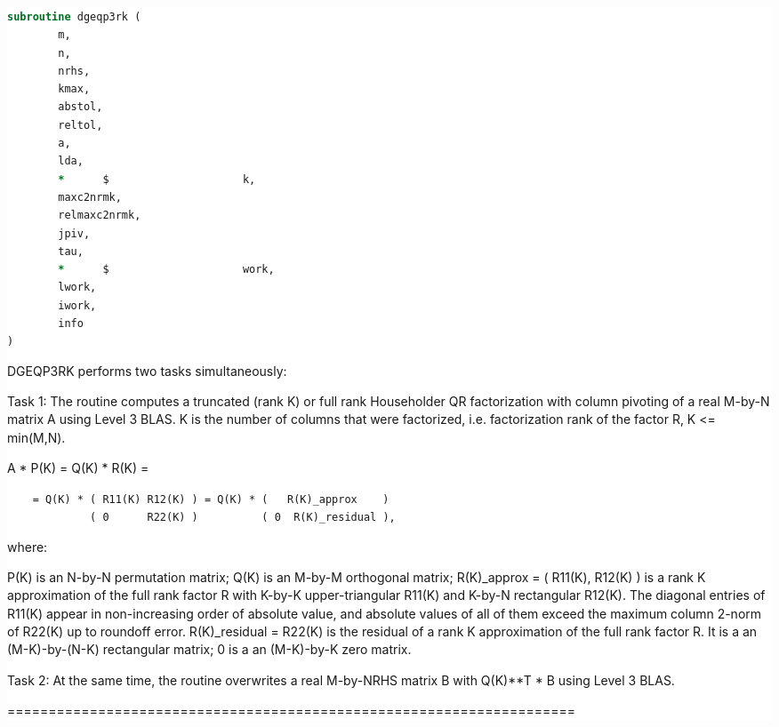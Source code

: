 ```fortran
subroutine dgeqp3rk (
		m,
		n,
		nrhs,
		kmax,
		abstol,
		reltol,
		a,
		lda,
		*      $                     k,
		maxc2nrmk,
		relmaxc2nrmk,
		jpiv,
		tau,
		*      $                     work,
		lwork,
		iwork,
		info
)
```

 DGEQP3RK performs two tasks simultaneously:

 Task 1: The routine computes a truncated (rank K) or full rank
 Householder QR factorization with column pivoting of a real
 M-by-N matrix A using Level 3 BLAS. K is the number of columns
 that were factorized, i.e. factorization rank of the
 factor R, K <= min(M,N).

  A * P(K) = Q(K) * R(K)  =

        = Q(K) * ( R11(K) R12(K) ) = Q(K) * (   R(K)_approx    )
                 ( 0      R22(K) )          ( 0  R(K)_residual ),

 where:

  P(K)            is an N-by-N permutation matrix;
  Q(K)            is an M-by-M orthogonal matrix;
  R(K)_approx   = ( R11(K), R12(K) ) is a rank K approximation of the
                    full rank factor R with K-by-K upper-triangular
                    R11(K) and K-by-N rectangular R12(K). The diagonal
                    entries of R11(K) appear in non-increasing order
                    of absolute value, and absolute values of all of
                    them exceed the maximum column 2-norm of R22(K)
                    up to roundoff error.
  R(K)_residual = R22(K) is the residual of a rank K approximation
                    of the full rank factor R. It is a
                    an (M-K)-by-(N-K) rectangular matrix;
  0               is a an (M-K)-by-K zero matrix.

 Task 2: At the same time, the routine overwrites a real M-by-NRHS
 matrix B with  Q(K)**T * B  using Level 3 BLAS.

 =====================================================================
